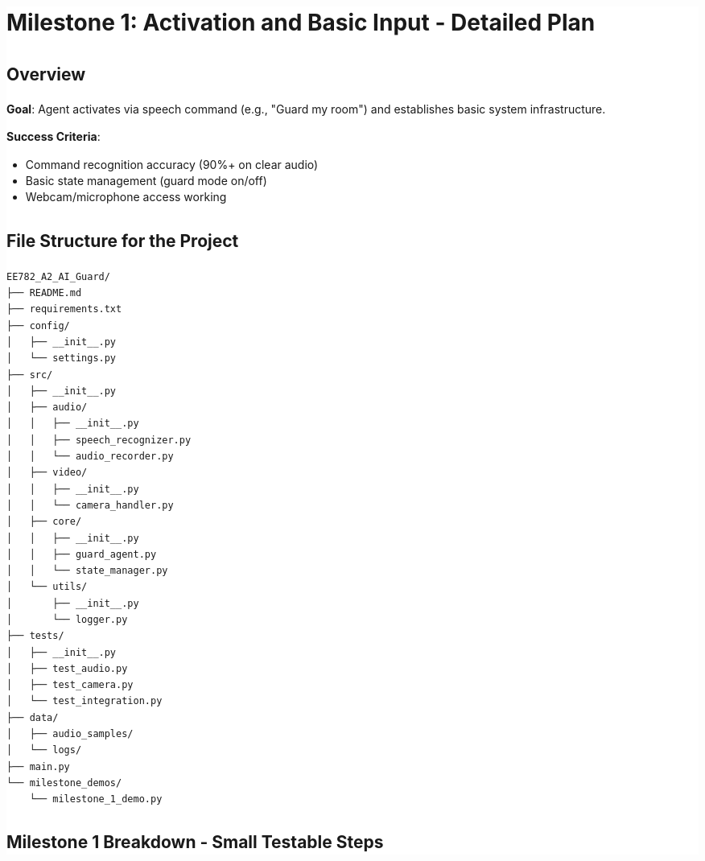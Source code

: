 # Milestone 1: Activation and Basic Input - Detailed Plan

## Overview
**Goal**: Agent activates via speech command (e.g., "Guard my room") and establishes basic system infrastructure.

**Success Criteria**: 
- Command recognition accuracy (90%+ on clear audio)
- Basic state management (guard mode on/off)
- Webcam/microphone access working

## File Structure for the Project

```
EE782_A2_AI_Guard/
├── README.md
├── requirements.txt
├── config/
│   ├── __init__.py
│   └── settings.py
├── src/
│   ├── __init__.py
│   ├── audio/
│   │   ├── __init__.py
│   │   ├── speech_recognizer.py
│   │   └── audio_recorder.py
│   ├── video/
│   │   ├── __init__.py
│   │   └── camera_handler.py
│   ├── core/
│   │   ├── __init__.py
│   │   ├── guard_agent.py
│   │   └── state_manager.py
│   └── utils/
│       ├── __init__.py
│       └── logger.py
├── tests/
│   ├── __init__.py
│   ├── test_audio.py
│   ├── test_camera.py
│   └── test_integration.py
├── data/
│   ├── audio_samples/
│   └── logs/
├── main.py
└── milestone_demos/
    └── milestone_1_demo.py
```

## Milestone 1 Breakdown - Small Testable Steps
